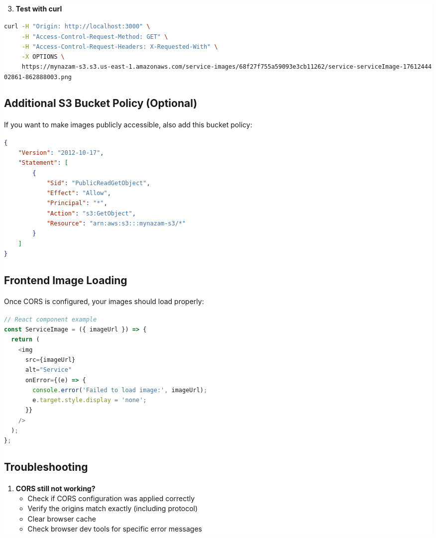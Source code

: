 3. **Test with curl**
```bash
curl -H "Origin: http://localhost:3000" \
     -H "Access-Control-Request-Method: GET" \
     -H "Access-Control-Request-Headers: X-Requested-With" \
     -X OPTIONS \
     https://mynazam-s3.s3.us-east-1.amazonaws.com/service-images/68f27f755a59093e3cb11262/service-serviceImage-1761244402861-862888003.png
```

## Additional S3 Bucket Policy (Optional)

If you want to make images publicly accessible, also add this bucket policy:

```json
{
    "Version": "2012-10-17",
    "Statement": [
        {
            "Sid": "PublicReadGetObject",
            "Effect": "Allow",
            "Principal": "*",
            "Action": "s3:GetObject",
            "Resource": "arn:aws:s3:::mynazam-s3/*"
        }
    ]
}
```

## Frontend Image Loading

Once CORS is configured, your images should load properly:

```javascript
// React component example
const ServiceImage = ({ imageUrl }) => {
  return (
    <img 
      src={imageUrl} 
      alt="Service" 
      onError={(e) => {
        console.error('Failed to load image:', imageUrl);
        e.target.style.display = 'none';
      }}
    />
  );
};
```

## Troubleshooting

1. **CORS still not working?**
   - Check if CORS configuration was applied correctly
   - Verify the origins match exactly (including protocol)
   - Clear browser cache
   - Check browser dev tools for specific error messages
